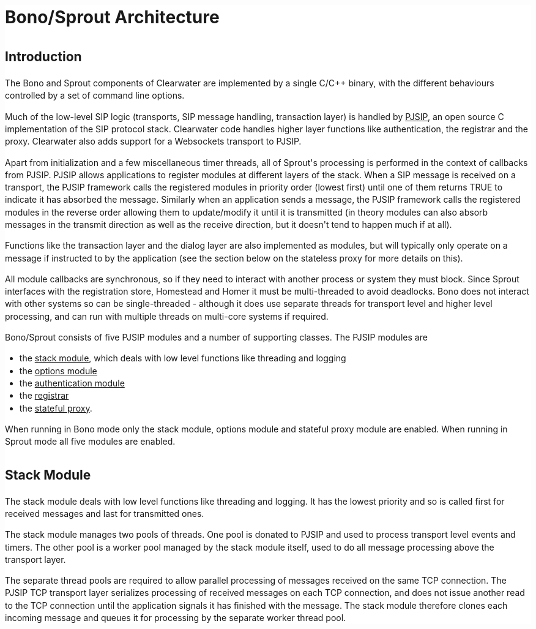 # Bono/Sprout Architecture

## Introduction

The Bono and Sprout components of Clearwater are implemented by a single C/C++ binary, with the different behaviours controlled by a set of command line options.

Much of the low-level SIP logic (transports, SIP message handling, transaction layer) is handled by [PJSIP](http://www.pjsip.org/ "PJSIP"), an open source C implementation of the SIP protocol stack.  Clearwater code handles higher layer functions like authentication, the registrar and the proxy.  Clearwater also adds support for a Websockets transport to PJSIP.

Apart from initialization and a few miscellaneous timer threads, all of Sprout's processing is performed in the context of callbacks from PJSIP.  PJSIP allows applications to register modules at different layers of the stack.  When a SIP message is received on a transport, the PJSIP framework calls the registered modules in priority order (lowest first) until one of them returns TRUE to indicate it has absorbed the message.  Similarly when an application sends a message, the PJSIP framework calls the registered modules in the reverse order allowing them to update/modify it until it is transmitted (in theory modules can also absorb messages in the transmit direction as well as the receive direction, but it doesn't tend to happen much if at all).

Functions like the transaction layer and the dialog layer are also implemented as modules, but will typically only operate on a message if instructed to by the application (see the section below on the stateless proxy for more details on this).

All module callbacks are synchronous, so if they need to interact with another process or system they must block.  Since Sprout interfaces with the registration store, Homestead and Homer it must be multi-threaded to avoid deadlocks.  Bono does not interact with other systems so can be single-threaded - although it does use separate threads for transport level and higher level processing, and can run with multiple threads on multi-core systems if required.

Bono/Sprout consists of five PJSIP modules and a number of supporting classes.  The PJSIP modules are

- the [stack module](#stack), which deals with low level functions like threading and logging
- the [options module](#options)
- the [authentication module](#auth)
- the [registrar](#registrar)
- the [stateful proxy](#proxy).

When running in Bono mode only the stack module, options module and stateful proxy module are enabled.  When running in Sprout mode all five modules are enabled.

## <a id="stack">Stack Module</a>

The stack module deals with low level functions like threading and logging.  It has the lowest priority and so is called first for received messages and last for transmitted ones.

The stack module manages two pools of threads.  One pool is donated to PJSIP and used to process transport level events and timers.  The other pool is a worker pool managed by the stack module itself, used to do all message processing above the transport layer.

The separate thread pools are required to allow parallel processing of messages received on the same TCP connection.  The PJSIP TCP transport layer serializes processing of received messages on each TCP connection, and does not issue another read to the TCP connection until the application signals it has finished with the message.  The stack module therefore clones each incoming message and queues it for processing by the separate worker thread pool.
